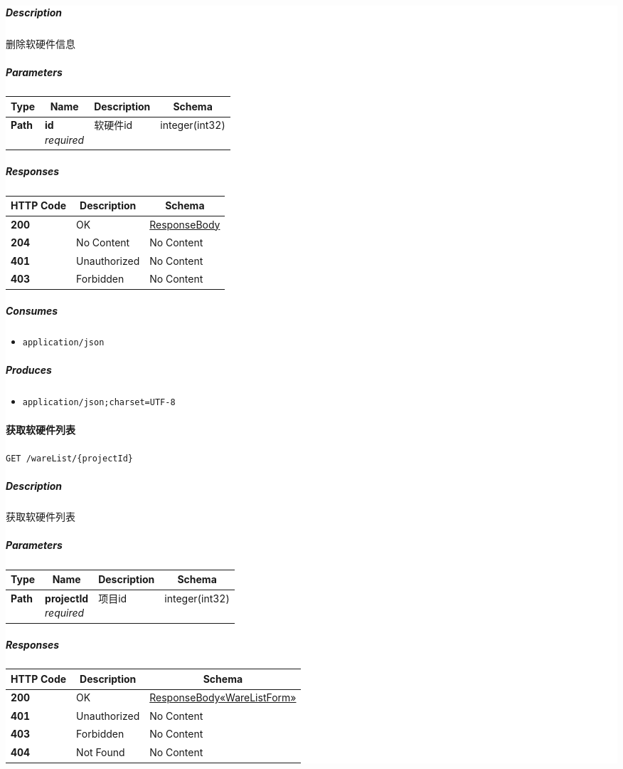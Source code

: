 
##### Description
删除软硬件信息


##### Parameters

|Type|Name|Description|Schema|
|---|---|---|---|
|**Path**|**id**  <br>*required*|软硬件id|integer(int32)|


##### Responses

|HTTP Code|Description|Schema|
|---|---|---|
|**200**|OK|[ResponseBody](#responsebody)|
|**204**|No Content|No Content|
|**401**|Unauthorized|No Content|
|**403**|Forbidden|No Content|


##### Consumes

* `application/json`


##### Produces

* `application/json;charset=UTF-8`


<a name="getwarelistusingget"></a>
#### 获取软硬件列表
```
GET /wareList/{projectId}
```


##### Description
获取软硬件列表


##### Parameters

|Type|Name|Description|Schema|
|---|---|---|---|
|**Path**|**projectId**  <br>*required*|项目id|integer(int32)|


##### Responses

|HTTP Code|Description|Schema|
|---|---|---|
|**200**|OK|[ResponseBody«WareListForm»](#1c1c0dd2d33326b11aac92064f65b058)|
|**401**|Unauthorized|No Content|
|**403**|Forbidden|No Content|
|**404**|Not Found|No Content|
